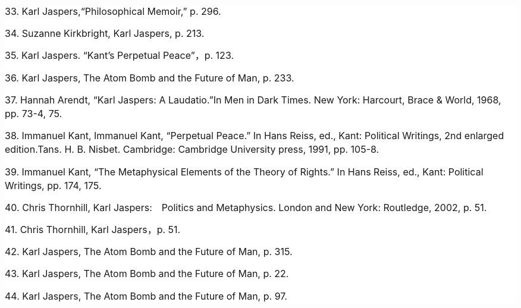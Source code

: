  <p>
  <span style="font-size: 12pt;">
   33. Karl Jaspers,“Philosophical Memoir,” p. 296.
  </span>
 </p>
 <p>
  <span style="font-size: 12pt;">
   34. Suzanne Kirkbright, Karl Jaspers, p. 213.
  </span>
 </p>
 <p>
  <span style="font-size: 12pt;">
   35. Karl Jaspers. “Kant’s Perpetual Peace”，p. 123.
  </span>
 </p>
 <p>
  <span style="font-size: 12pt;">
   36. Karl Jaspers, The Atom Bomb and the Future of Man, p. 233.
  </span>
 </p>
 <p>
  <span style="font-size: 12pt;">
   37. Hannah Arendt, “Karl Jaspers: A Laudatio.”In Men in Dark Times. New York: Harcourt, Brace &amp; World, 1968, pp. 73-4, 75.
  </span>
 </p>
 <p>
  <span style="font-size: 12pt;">
   38. Immanuel Kant, Immanuel Kant, “Perpetual Peace.” In Hans Reiss, ed., Kant: Political Writings, 2nd enlarged edition.Tans. H. B. Nisbet. Cambridge: Cambridge University press, 1991, pp. 105-8.
  </span>
 </p>
 <p>
  <span style="font-size: 12pt;">
   39. Immanuel Kant, “The Metaphysical Elements of the Theory of Rights.” In Hans Reiss, ed., Kant: Political Writings, pp. 174, 175.
  </span>
 </p>
 <p>
  <span style="font-size: 12pt;">
   40. Chris Thornhill, Karl Jaspers:　Politics and Metaphysics. London and New York: Routledge, 2002, p. 51.
  </span>
 </p>
 <p>
  <span style="font-size: 12pt;">
   41. Chris Thornhill, Karl Jaspers，p. 51.
  </span>
 </p>
 <p>
  <span style="font-size: 12pt;">
   42. Karl Jaspers, The Atom Bomb and the Future of Man, p. 315.
  </span>
 </p>
 <p>
  <span style="font-size: 12pt;">
   43. Karl Jaspers, The Atom Bomb and the Future of Man, p. 22.
  </span>
 </p>
 <p>
  <span style="font-size: 12pt;">
   44. Karl Jaspers, The Atom Bomb and the Future of Man, p. 97.
  </span>
 </p>